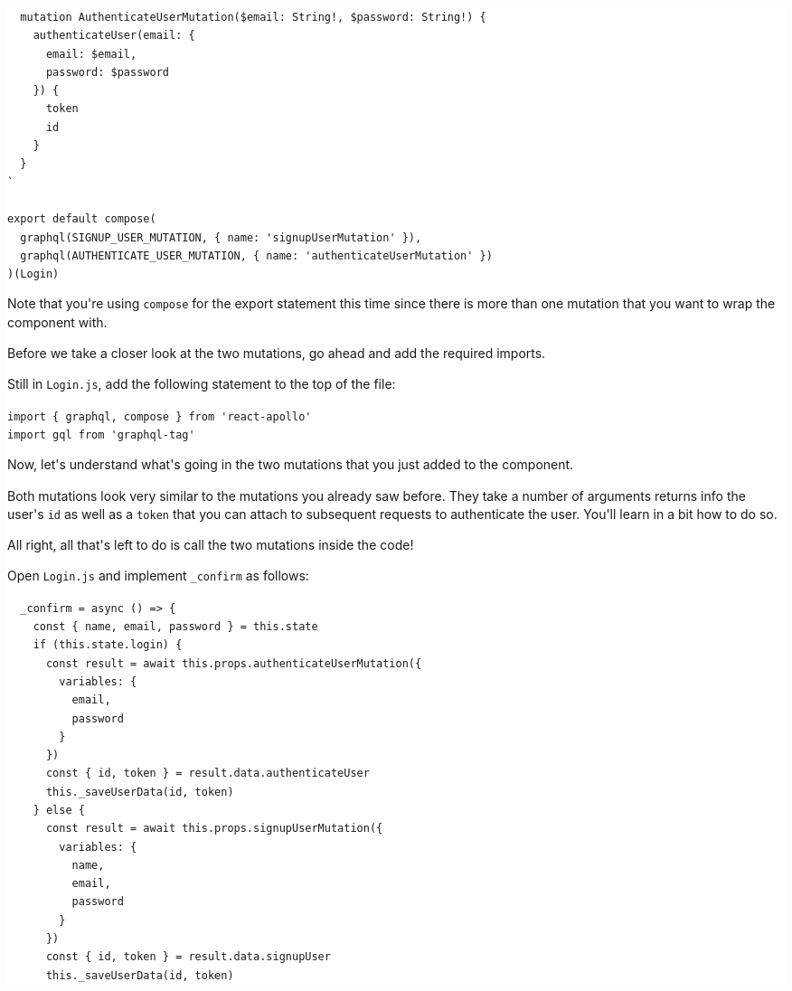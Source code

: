 ```js(path=".../hackernews-react-apollo/src/components/Login.js")
  mutation AuthenticateUserMutation($email: String!, $password: String!) {
    authenticateUser(email: {
      email: $email,
      password: $password
    }) {
      token
      id
    }
  }
`

export default compose(
  graphql(SIGNUP_USER_MUTATION, { name: 'signupUserMutation' }),
  graphql(AUTHENTICATE_USER_MUTATION, { name: 'authenticateUserMutation' })
)(Login)
```

</Instruction>

Note that you're using `compose` for the export statement this time since there is more than one mutation that you want to wrap the component with.

Before we take a closer look at the two mutations, go ahead and add the required imports. 

<Instruction>

Still in `Login.js`, add the following statement to the top of the file:

```js(path=".../hackernews-react-apollo/src/components/Login.js")
import { graphql, compose } from 'react-apollo'
import gql from 'graphql-tag'
```

</Instruction>

Now, let's understand what's going in the two mutations that you just added to the component.

Both mutations look very similar to the mutations you already saw before. They take a number of arguments returns info the user's `id` as well as a `token` that you can attach to subsequent requests to authenticate the user. You'll learn in a bit how to do so.

All right, all that's left to do is call the two mutations inside the code!

<Instruction>

Open `Login.js` and implement `_confirm` as follows:

```js(path=".../hackernews-react-apollo/src/components/Login.js")
  _confirm = async () => {
    const { name, email, password } = this.state
    if (this.state.login) {
      const result = await this.props.authenticateUserMutation({
        variables: {
          email,
          password
        }
      })
      const { id, token } = result.data.authenticateUser
      this._saveUserData(id, token)
    } else {
      const result = await this.props.signupUserMutation({
        variables: {
          name,
          email,
          password
        }
      })
      const { id, token } = result.data.signupUser
      this._saveUserData(id, token)
```